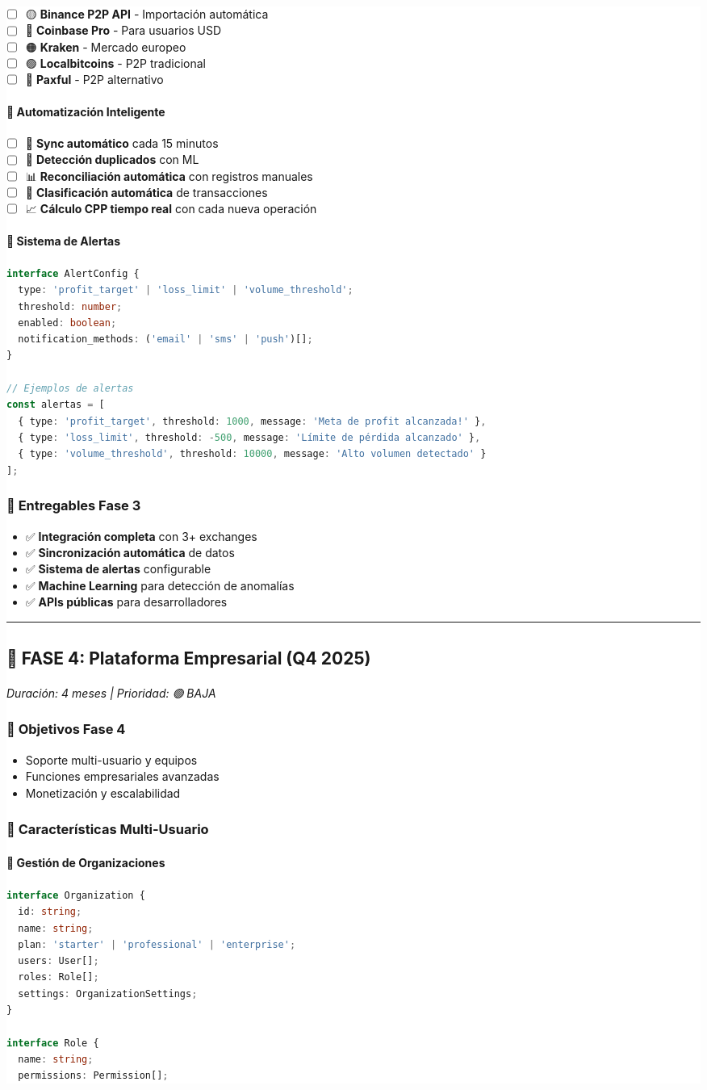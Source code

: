 - [ ] 🟡 **Binance P2P API** - Importación automática
- [ ] 🔵 **Coinbase Pro** - Para usuarios USD
- [ ] 🟠 **Kraken** - Mercado europeo
- [ ] 🟢 **Localbitcoins** - P2P tradicional
- [ ] 🔴 **Paxful** - P2P alternativo

#### **🤖 Automatización Inteligente**
- [ ] 🔄 **Sync automático** cada 15 minutos
- [ ] 🧠 **Detección duplicados** con ML
- [ ] 📊 **Reconciliación automática** con registros manuales
- [ ] 🎯 **Clasificación automática** de transacciones
- [ ] 📈 **Cálculo CPP tiempo real** con cada nueva operación

#### **🚨 Sistema de Alertas**
```typescript
interface AlertConfig {
  type: 'profit_target' | 'loss_limit' | 'volume_threshold';
  threshold: number;
  enabled: boolean;
  notification_methods: ('email' | 'sms' | 'push')[];
}

// Ejemplos de alertas
const alertas = [
  { type: 'profit_target', threshold: 1000, message: 'Meta de profit alcanzada!' },
  { type: 'loss_limit', threshold: -500, message: 'Límite de pérdida alcanzado' },
  { type: 'volume_threshold', threshold: 10000, message: 'Alto volumen detectado' }
];
```

### 🎁 **Entregables Fase 3**
- ✅ **Integración completa** con 3+ exchanges
- ✅ **Sincronización automática** de datos
- ✅ **Sistema de alertas** configurable
- ✅ **Machine Learning** para detección de anomalías
- ✅ **APIs públicas** para desarrolladores

---

## 📅 **FASE 4: Plataforma Empresarial (Q4 2025)**
*Duración: 4 meses | Prioridad: 🟢 BAJA*

### 🎯 **Objetivos Fase 4**
- Soporte multi-usuario y equipos
- Funciones empresariales avanzadas
- Monetización y escalabilidad

### 👥 **Características Multi-Usuario**

#### **🏢 Gestión de Organizaciones**
```typescript
interface Organization {
  id: string;
  name: string;
  plan: 'starter' | 'professional' | 'enterprise';
  users: User[];
  roles: Role[];
  settings: OrganizationSettings;
}

interface Role {
  name: string;
  permissions: Permission[];
```